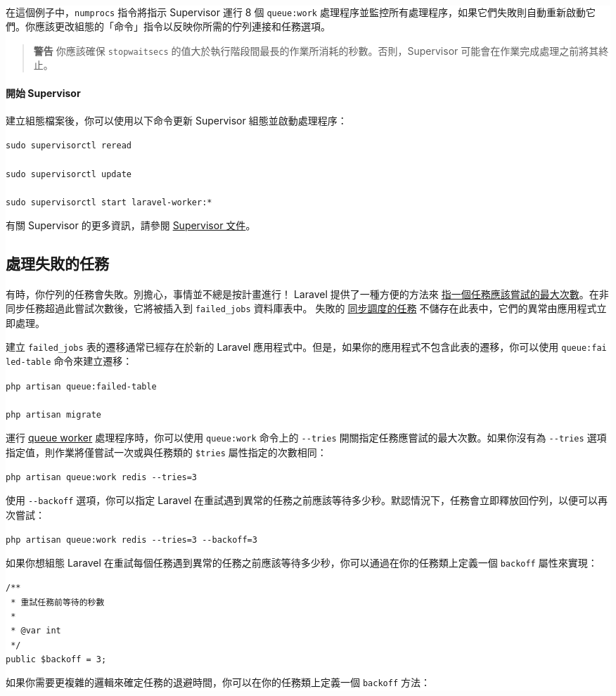 在這個例子中，`numprocs` 指令將指示 Supervisor 運行 8 個 `queue:work` 處理程序並監控所有處理程序，如果它們失敗則自動重新啟動它們。你應該更改組態的「命令」指令以反映你所需的佇列連接和任務選項。

> **警告**
> 你應該確保 `stopwaitsecs` 的值大於執行階段間最長的作業所消耗的秒數。否則，Supervisor 可能會在作業完成處理之前將其終止。

#### 開始 Supervisor

建立組態檔案後，你可以使用以下命令更新 Supervisor 組態並啟動處理程序：

```shell
sudo supervisorctl reread

sudo supervisorctl update

sudo supervisorctl start laravel-worker:*
```

有關 Supervisor 的更多資訊，請參閱 [Supervisor 文件](http://supervisord.org/index.html)。

## 處理失敗的任務

有時，你佇列的任務會失敗。別擔心，事情並不總是按計畫進行！ Laravel 提供了一種方便的方法來 [指一個任務應該嘗試的最大次數](#max-job-attempts-and-timeout)。在非同步任務超過此嘗試次數後，它將被插入到 `failed_jobs` 資料庫表中。 失敗的 [同步調度的任務](/docs/laravel/10.x/queuesmd#synchronous-dispatching) 不儲存在此表中，它們的異常由應用程式立即處理。


建立 `failed_jobs` 表的遷移通常已經存在於新的 Laravel 應用程式中。但是，如果你的應用程式不包含此表的遷移，你可以使用 `queue:failed-table` 命令來建立遷移：

```shell
php artisan queue:failed-table

php artisan migrate
```

運行 [queue worker](#running-the-queue-worker) 處理程序時，你可以使用 `queue:work` 命令上的 `--tries` 開關指定任務應嘗試的最大次數。如果你沒有為 `--tries` 選項指定值，則作業將僅嘗試一次或與任務類的 `$tries` 屬性指定的次數相同：

```shell
php artisan queue:work redis --tries=3
```

使用 `--backoff` 選項，你可以指定 Laravel 在重試遇到異常的任務之前應該等待多少秒。默認情況下，任務會立即釋放回佇列，以便可以再次嘗試：

```shell
php artisan queue:work redis --tries=3 --backoff=3
```

如果你想組態 Laravel 在重試每個任務遇到異常的任務之前應該等待多少秒，你可以通過在你的任務類上定義一個 `backoff` 屬性來實現：

    /**
     * 重試任務前等待的秒數
     *
     * @var int
     */
    public $backoff = 3;

如果你需要更複雜的邏輯來確定任務的退避時間，你可以在你的任務類上定義一個 `backoff` 方法：

